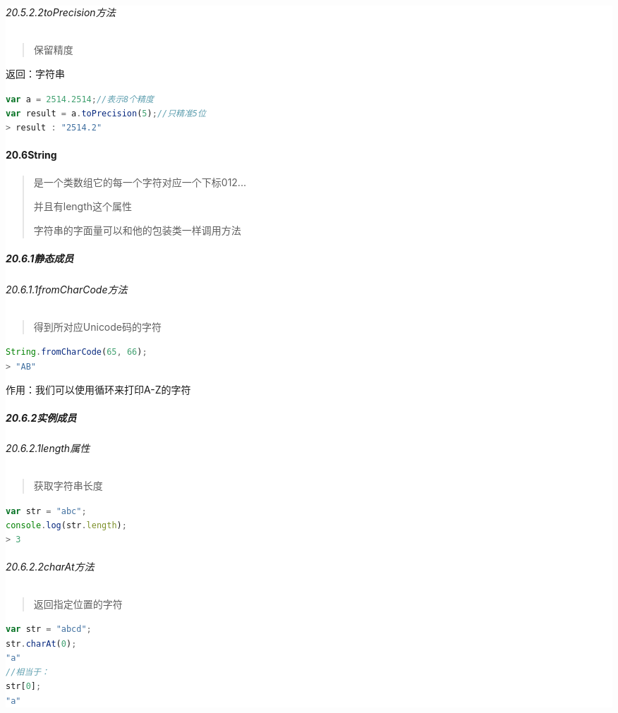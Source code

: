 ###### 20.5.2.2toPrecision方法

> 保留精度

返回：字符串

```js
var a = 2514.2514;//表示8个精度
var	result = a.toPrecision(5);//只精准5位
> result : "2514.2"
```



#### 20.6String

> 是一个类数组它的每一个字符对应一个下标012...
>
> 并且有length这个属性
>
> 字符串的字面量可以和他的包装类一样调用方法

##### 20.6.1静态成员

###### 20.6.1.1fromCharCode方法

> 得到所对应Unicode码的字符

```js
String.fromCharCode(65, 66);
> "AB"
```

作用：我们可以使用循环来打印A-Z的字符

##### 20.6.2实例成员

###### 20.6.2.1length属性

> 获取字符串长度

```js
var str = "abc";
console.log(str.length);
> 3
```

###### 20.6.2.2charAt方法

> 返回指定位置的字符

```js
var str = "abcd";
str.charAt(0);
"a"
//相当于：
str[0];
"a"
```
